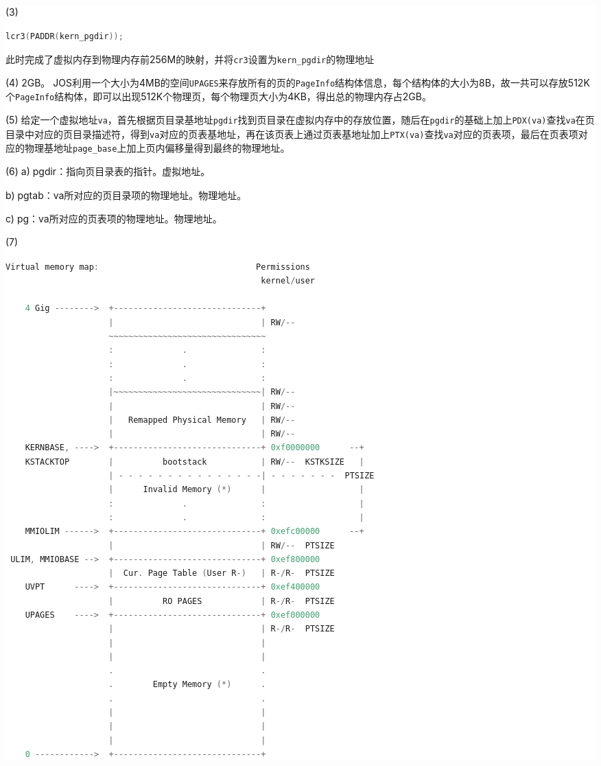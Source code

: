 
(3)
```c
lcr3(PADDR(kern_pgdir));
```
此时完成了虚拟内存到物理内存前256M的映射，并将`cr3`设置为`kern_pgdir`的物理地址

(4)
2GB。
JOS利用一个大小为4MB的空间`UPAGES`来存放所有的页的`PageInfo`结构体信息，每个结构体的大小为8B，故一共可以存放512K个`PageInfo`结构体，即可以出现512K个物理页，每个物理页大小为4KB，得出总的物理内存占2GB。

(5) 给定一个虚拟地址`va`，首先根据页目录基地址`pgdir`找到页目录在虚拟内存中的存放位置，随后在`pgdir`的基础上加上`PDX(va)`查找`va`在页目录中对应的页目录描述符，得到`va`对应的页表基地址，再在该页表上通过页表基地址加上`PTX(va)`查找`va`对应的页表项，最后在页表项对应的物理基地址`page_base`上加上页内偏移量得到最终的物理地址。

(6)
a) pgdir：指向页目录表的指针。虚拟地址。

b) pgtab：va所对应的页目录项的物理地址。物理地址。

c) pg：va所对应的页表项的物理地址。物理地址。

(7)
```c
Virtual memory map:                                Permissions
                                                    kernel/user

    4 Gig -------->  +------------------------------+
                     |                              | RW/--
                     ~~~~~~~~~~~~~~~~~~~~~~~~~~~~~~~~
                     :              .               :
                     :              .               :
                     :              .               :
                     |~~~~~~~~~~~~~~~~~~~~~~~~~~~~~~| RW/--
                     |                              | RW/--
                     |   Remapped Physical Memory   | RW/--
                     |                              | RW/--
    KERNBASE, ---->  +------------------------------+ 0xf0000000      --+
    KSTACKTOP        |          bootstack           | RW/--  KSTKSIZE   |
                     | - - - - - - - - - - - - - - -| - - - - - - -  PTSIZE
                     |      Invalid Memory (*)      |                   |
                     :              .               :                   |
                     :              .               :                   |
    MMIOLIM ------>  +------------------------------+ 0xefc00000      --+
                     |                              | RW/--  PTSIZE
 ULIM, MMIOBASE -->  +------------------------------+ 0xef800000
                     |  Cur. Page Table (User R-)   | R-/R-  PTSIZE
    UVPT      ---->  +------------------------------+ 0xef400000
                     |          RO PAGES            | R-/R-  PTSIZE
    UPAGES    ---->  +------------------------------+ 0xef000000
                     |                              | R-/R-  PTSIZE
                     |                              |
                     |                              |
                     .                              .
                     .        Empty Memory (*)      .
                     .                              .
                     |                              |
                     |                              |
                     |                              |
    0 ------------>  +------------------------------+
```